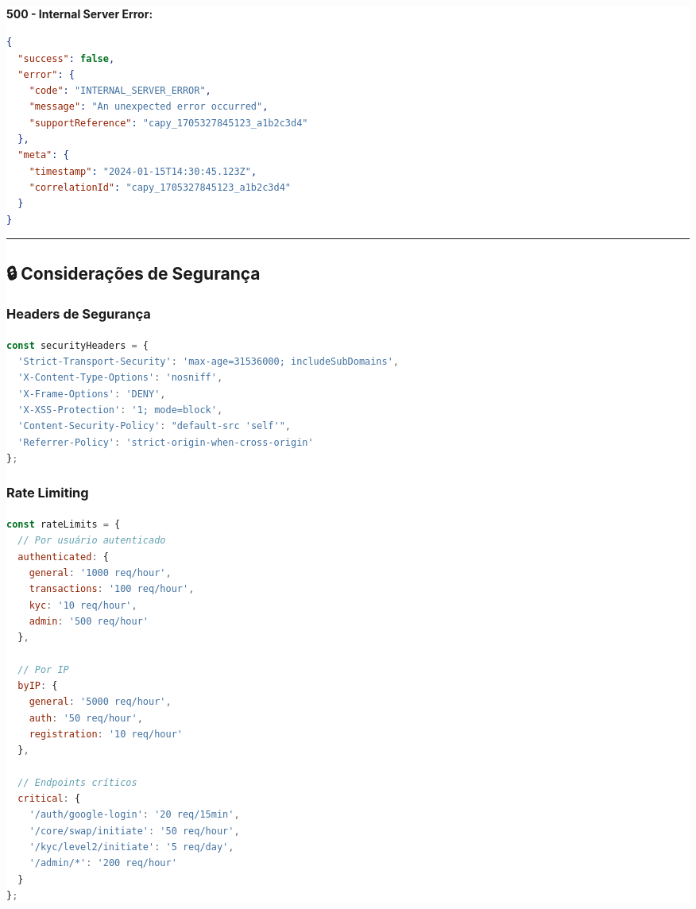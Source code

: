 **500 - Internal Server Error:**
```json
{
  "success": false,
  "error": {
    "code": "INTERNAL_SERVER_ERROR",
    "message": "An unexpected error occurred",
    "supportReference": "capy_1705327845123_a1b2c3d4"
  },
  "meta": {
    "timestamp": "2024-01-15T14:30:45.123Z",
    "correlationId": "capy_1705327845123_a1b2c3d4"
  }
}
```

---

## 🔒 Considerações de Segurança

### Headers de Segurança
```javascript
const securityHeaders = {
  'Strict-Transport-Security': 'max-age=31536000; includeSubDomains',
  'X-Content-Type-Options': 'nosniff',
  'X-Frame-Options': 'DENY',
  'X-XSS-Protection': '1; mode=block',
  'Content-Security-Policy': "default-src 'self'",
  'Referrer-Policy': 'strict-origin-when-cross-origin'
};
```

### Rate Limiting
```javascript
const rateLimits = {
  // Por usuário autenticado
  authenticated: {
    general: '1000 req/hour',
    transactions: '100 req/hour',
    kyc: '10 req/hour',
    admin: '500 req/hour'
  },
  
  // Por IP
  byIP: {
    general: '5000 req/hour',
    auth: '50 req/hour',
    registration: '10 req/hour'
  },
  
  // Endpoints críticos
  critical: {
    '/auth/google-login': '20 req/15min',
    '/core/swap/initiate': '50 req/hour',
    '/kyc/level2/initiate': '5 req/day',
    '/admin/*': '200 req/hour'
  }
};
```

